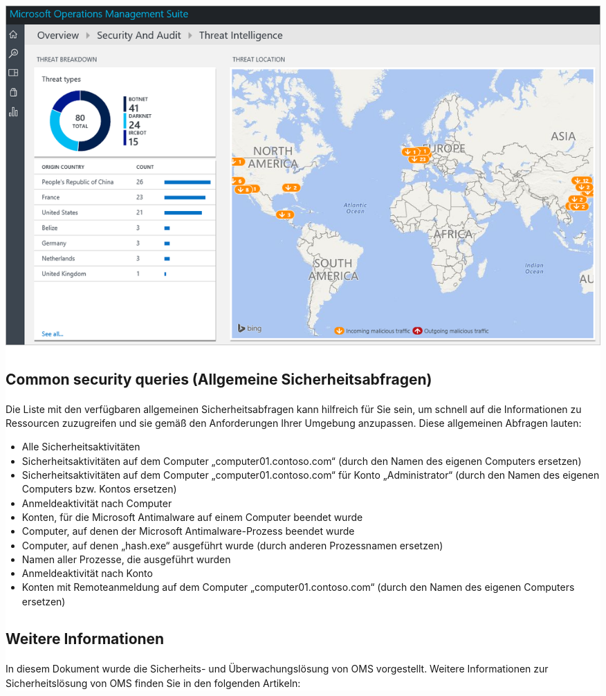 ![Threat Intelligence](./media/oms-security-getting-started/oms-getting-started-fig11-ga.png)

## <a name="common-security-queries"></a>Common security queries (Allgemeine Sicherheitsabfragen)
Die Liste mit den verfügbaren allgemeinen Sicherheitsabfragen kann hilfreich für Sie sein, um schnell auf die Informationen zu Ressourcen zuzugreifen und sie gemäß den Anforderungen Ihrer Umgebung anzupassen. Diese allgemeinen Abfragen lauten:

* Alle Sicherheitsaktivitäten
* Sicherheitsaktivitäten auf dem Computer „computer01.contoso.com“ (durch den Namen des eigenen Computers ersetzen)
* Sicherheitsaktivitäten auf dem Computer „computer01.contoso.com“ für Konto „Administrator“ (durch den Namen des eigenen Computers bzw. Kontos ersetzen)
* Anmeldeaktivität nach Computer
* Konten, für die Microsoft Antimalware auf einem Computer beendet wurde
* Computer, auf denen der Microsoft Antimalware-Prozess beendet wurde
* Computer, auf denen „hash.exe“ ausgeführt wurde (durch anderen Prozessnamen ersetzen)
* Namen aller Prozesse, die ausgeführt wurden
* Anmeldeaktivität nach Konto
* Konten mit Remoteanmeldung auf dem Computer „computer01.contoso.com“ (durch den Namen des eigenen Computers ersetzen)

## <a name="see-also"></a>Weitere Informationen
In diesem Dokument wurde die Sicherheits- und Überwachungslösung von OMS vorgestellt. Weitere Informationen zur Sicherheitslösung von OMS finden Sie in den folgenden Artikeln:
